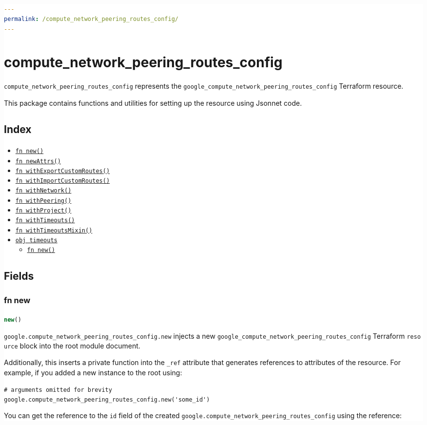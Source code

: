 ```yaml
---
permalink: /compute_network_peering_routes_config/
---
```


# compute_network_peering_routes_config

`compute_network_peering_routes_config` represents the `google_compute_network_peering_routes_config` Terraform resource.



This package contains functions and utilities for setting up the resource using Jsonnet code.


## Index

* [`fn new()`](#fn-new)
* [`fn newAttrs()`](#fn-newattrs)
* [`fn withExportCustomRoutes()`](#fn-withexportcustomroutes)
* [`fn withImportCustomRoutes()`](#fn-withimportcustomroutes)
* [`fn withNetwork()`](#fn-withnetwork)
* [`fn withPeering()`](#fn-withpeering)
* [`fn withProject()`](#fn-withproject)
* [`fn withTimeouts()`](#fn-withtimeouts)
* [`fn withTimeoutsMixin()`](#fn-withtimeoutsmixin)
* [`obj timeouts`](#obj-timeouts)
  * [`fn new()`](#fn-timeoutsnew)

## Fields

### fn new

```ts
new()
```


`google.compute_network_peering_routes_config.new` injects a new `google_compute_network_peering_routes_config` Terraform `resource`
block into the root module document.

Additionally, this inserts a private function into the `_ref` attribute that generates references to attributes of the
resource. For example, if you added a new instance to the root using:

    # arguments omitted for brevity
    google.compute_network_peering_routes_config.new('some_id')

You can get the reference to the `id` field of the created `google.compute_network_peering_routes_config` using the reference:
